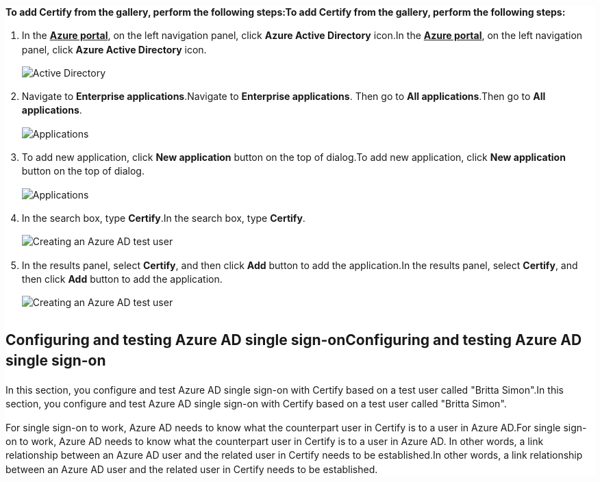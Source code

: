 <span data-ttu-id="cfd3c-125">**To add Certify from the gallery, perform the following steps:**</span><span class="sxs-lookup"><span data-stu-id="cfd3c-125">**To add Certify from the gallery, perform the following steps:**</span></span>

1. <span data-ttu-id="cfd3c-126">In the **[Azure portal](https://portal.azure.com)**, on the left navigation panel, click **Azure Active Directory** icon.</span><span class="sxs-lookup"><span data-stu-id="cfd3c-126">In the **[Azure portal](https://portal.azure.com)**, on the left navigation panel, click **Azure Active Directory** icon.</span></span> 

    ![Active Directory][1]

1. <span data-ttu-id="cfd3c-128">Navigate to **Enterprise applications**.</span><span class="sxs-lookup"><span data-stu-id="cfd3c-128">Navigate to **Enterprise applications**.</span></span> <span data-ttu-id="cfd3c-129">Then go to **All applications**.</span><span class="sxs-lookup"><span data-stu-id="cfd3c-129">Then go to **All applications**.</span></span>

    ![Applications][2]
    
1. <span data-ttu-id="cfd3c-131">To add new application, click **New application** button on the top of dialog.</span><span class="sxs-lookup"><span data-stu-id="cfd3c-131">To add new application, click **New application** button on the top of dialog.</span></span>

    ![Applications][3]

1. <span data-ttu-id="cfd3c-133">In the search box, type **Certify**.</span><span class="sxs-lookup"><span data-stu-id="cfd3c-133">In the search box, type **Certify**.</span></span>

    ![Creating an Azure AD test user](./media/certify-tutorial/tutorial_certify_search.png)

1. <span data-ttu-id="cfd3c-135">In the results panel, select **Certify**, and then click **Add** button to add the application.</span><span class="sxs-lookup"><span data-stu-id="cfd3c-135">In the results panel, select **Certify**, and then click **Add** button to add the application.</span></span>

    ![Creating an Azure AD test user](./media/certify-tutorial/tutorial_certify_addfromgallery.png)

##  <a name="configuring-and-testing-azure-ad-single-sign-on"></a><span data-ttu-id="cfd3c-137">Configuring and testing Azure AD single sign-on</span><span class="sxs-lookup"><span data-stu-id="cfd3c-137">Configuring and testing Azure AD single sign-on</span></span>
<span data-ttu-id="cfd3c-138">In this section, you configure and test Azure AD single sign-on with Certify based on a test user called "Britta Simon".</span><span class="sxs-lookup"><span data-stu-id="cfd3c-138">In this section, you configure and test Azure AD single sign-on with Certify based on a test user called "Britta Simon".</span></span>

<span data-ttu-id="cfd3c-139">For single sign-on to work, Azure AD needs to know what the counterpart user in Certify is to a user in Azure AD.</span><span class="sxs-lookup"><span data-stu-id="cfd3c-139">For single sign-on to work, Azure AD needs to know what the counterpart user in Certify is to a user in Azure AD.</span></span> <span data-ttu-id="cfd3c-140">In other words, a link relationship between an Azure AD user and the related user in Certify needs to be established.</span><span class="sxs-lookup"><span data-stu-id="cfd3c-140">In other words, a link relationship between an Azure AD user and the related user in Certify needs to be established.</span></span>


[1]: ./media/certify-tutorial/tutorial_general_01.png
[2]: ./media/certify-tutorial/tutorial_general_02.png
[3]: ./media/certify-tutorial/tutorial_general_03.png
[4]: ./media/certify-tutorial/tutorial_general_04.png
[100]: ./media/certify-tutorial/tutorial_general_100.png
[200]: ./media/certify-tutorial/tutorial_general_200.png
[201]: ./media/certify-tutorial/tutorial_general_201.png
[202]: ./media/certify-tutorial/tutorial_general_202.png
[203]: ./media/certify-tutorial/tutorial_general_203.png